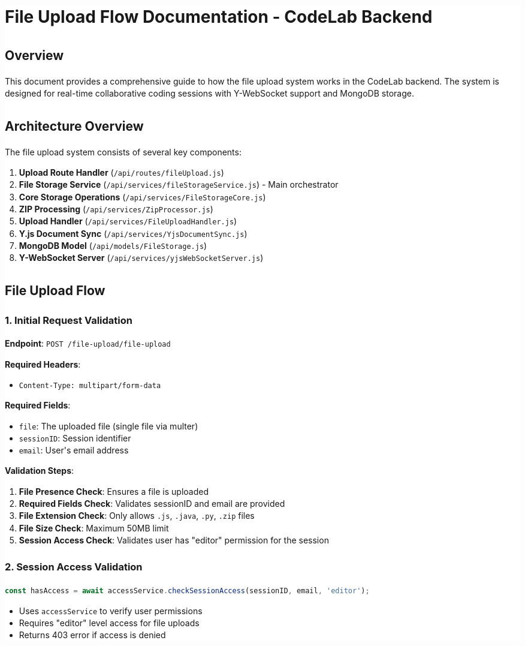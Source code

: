 # File Upload Flow Documentation - CodeLab Backend

## Overview
This document provides a comprehensive guide to how the file upload system works in the CodeLab backend. The system is designed for real-time collaborative coding sessions with Y-WebSocket support and MongoDB storage.

## Architecture Overview

The file upload system consists of several key components:

1. **Upload Route Handler** (`/api/routes/fileUpload.js`)
2. **File Storage Service** (`/api/services/fileStorageService.js`) - Main orchestrator
3. **Core Storage Operations** (`/api/services/FileStorageCore.js`)
4. **ZIP Processing** (`/api/services/ZipProcessor.js`)
5. **Upload Handler** (`/api/services/FileUploadHandler.js`)
6. **Y.js Document Sync** (`/api/services/YjsDocumentSync.js`)
7. **MongoDB Model** (`/api/models/FileStorage.js`)
8. **Y-WebSocket Server** (`/api/services/yjsWebSocketServer.js`)

## File Upload Flow

### 1. Initial Request Validation

**Endpoint**: `POST /file-upload/file-upload`

**Required Headers**:
- `Content-Type: multipart/form-data`

**Required Fields**:
- `file`: The uploaded file (single file via multer)
- `sessionID`: Session identifier
- `email`: User's email address

**Validation Steps**:
1. **File Presence Check**: Ensures a file is uploaded
2. **Required Fields Check**: Validates sessionID and email are provided
3. **File Extension Check**: Only allows `.js`, `.java`, `.py`, `.zip` files
4. **File Size Check**: Maximum 50MB limit
5. **Session Access Check**: Validates user has "editor" permission for the session

### 2. Session Access Validation

```javascript
const hasAccess = await accessService.checkSessionAccess(sessionID, email, 'editor');
```

- Uses `accessService` to verify user permissions
- Requires "editor" level access for file uploads
- Returns 403 error if access is denied
